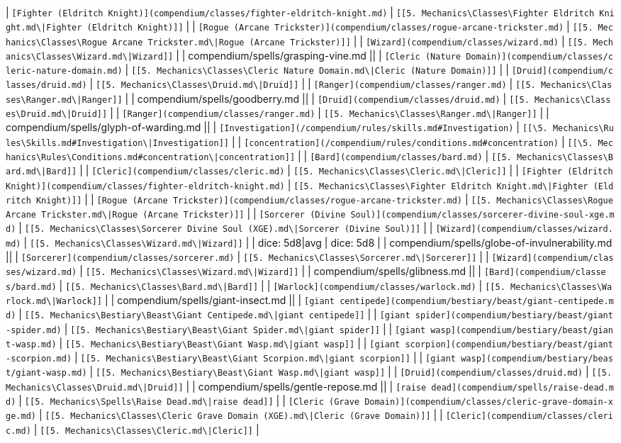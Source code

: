 | `[Fighter (Eldritch Knight)](compendium/classes/fighter-eldritch-knight.md)` | `[[5. Mechanics\Classes\Fighter Eldritch Knight.md\|Fighter (Eldritch Knight)]]` |
| `[Rogue (Arcane Trickster)](compendium/classes/rogue-arcane-trickster.md)` | `[[5. Mechanics\Classes\Rogue Arcane Trickster.md\|Rogue (Arcane Trickster)]]` |
| `[Wizard](compendium/classes/wizard.md)` | `[[5. Mechanics\Classes\Wizard.md\|Wizard]]` |
| compendium/spells/grasping-vine.md ||
| `[Cleric (Nature Domain)](compendium/classes/cleric-nature-domain.md)` | `[[5. Mechanics\Classes\Cleric Nature Domain.md\|Cleric (Nature Domain)]]` |
| `[Druid](compendium/classes/druid.md)` | `[[5. Mechanics\Classes\Druid.md\|Druid]]` |
| `[Ranger](compendium/classes/ranger.md)` | `[[5. Mechanics\Classes\Ranger.md\|Ranger]]` |
| compendium/spells/goodberry.md ||
| `[Druid](compendium/classes/druid.md)` | `[[5. Mechanics\Classes\Druid.md\|Druid]]` |
| `[Ranger](compendium/classes/ranger.md)` | `[[5. Mechanics\Classes\Ranger.md\|Ranger]]` |
| compendium/spells/glyph-of-warding.md ||
| `[Investigation](/compendium/rules/skills.md#Investigation)` | `[[\5. Mechanics\Rules\Skills.md#Investigation\|Investigation]]` |
| `[concentration](/compendium/rules/conditions.md#concentration)` | `[[\5. Mechanics\Rules\Conditions.md#concentration\|concentration]]` |
| `[Bard](compendium/classes/bard.md)` | `[[5. Mechanics\Classes\Bard.md\|Bard]]` |
| `[Cleric](compendium/classes/cleric.md)` | `[[5. Mechanics\Classes\Cleric.md\|Cleric]]` |
| `[Fighter (Eldritch Knight)](compendium/classes/fighter-eldritch-knight.md)` | `[[5. Mechanics\Classes\Fighter Eldritch Knight.md\|Fighter (Eldritch Knight)]]` |
| `[Rogue (Arcane Trickster)](compendium/classes/rogue-arcane-trickster.md)` | `[[5. Mechanics\Classes\Rogue Arcane Trickster.md\|Rogue (Arcane Trickster)]]` |
| `[Sorcerer (Divine Soul)](compendium/classes/sorcerer-divine-soul-xge.md)` | `[[5. Mechanics\Classes\Sorcerer Divine Soul (XGE).md\|Sorcerer (Divine Soul)]]` |
| `[Wizard](compendium/classes/wizard.md)` | `[[5. Mechanics\Classes\Wizard.md\|Wizard]]` |
| dice: 5d8\|avg | dice: 5d8 |
| compendium/spells/globe-of-invulnerability.md ||
| `[Sorcerer](compendium/classes/sorcerer.md)` | `[[5. Mechanics\Classes\Sorcerer.md\|Sorcerer]]` |
| `[Wizard](compendium/classes/wizard.md)` | `[[5. Mechanics\Classes\Wizard.md\|Wizard]]` |
| compendium/spells/glibness.md ||
| `[Bard](compendium/classes/bard.md)` | `[[5. Mechanics\Classes\Bard.md\|Bard]]` |
| `[Warlock](compendium/classes/warlock.md)` | `[[5. Mechanics\Classes\Warlock.md\|Warlock]]` |
| compendium/spells/giant-insect.md ||
| `[giant centipede](compendium/bestiary/beast/giant-centipede.md)` | `[[5. Mechanics\Bestiary\Beast\Giant Centipede.md\|giant centipede]]` |
| `[giant spider](compendium/bestiary/beast/giant-spider.md)` | `[[5. Mechanics\Bestiary\Beast\Giant Spider.md\|giant spider]]` |
| `[giant wasp](compendium/bestiary/beast/giant-wasp.md)` | `[[5. Mechanics\Bestiary\Beast\Giant Wasp.md\|giant wasp]]` |
| `[giant scorpion](compendium/bestiary/beast/giant-scorpion.md)` | `[[5. Mechanics\Bestiary\Beast\Giant Scorpion.md\|giant scorpion]]` |
| `[giant wasp](compendium/bestiary/beast/giant-wasp.md)` | `[[5. Mechanics\Bestiary\Beast\Giant Wasp.md\|giant wasp]]` |
| `[Druid](compendium/classes/druid.md)` | `[[5. Mechanics\Classes\Druid.md\|Druid]]` |
| compendium/spells/gentle-repose.md ||
| `[raise dead](compendium/spells/raise-dead.md)` | `[[5. Mechanics\Spells\Raise Dead.md\|raise dead]]` |
| `[Cleric (Grave Domain)](compendium/classes/cleric-grave-domain-xge.md)` | `[[5. Mechanics\Classes\Cleric Grave Domain (XGE).md\|Cleric (Grave Domain)]]` |
| `[Cleric](compendium/classes/cleric.md)` | `[[5. Mechanics\Classes\Cleric.md\|Cleric]]` |